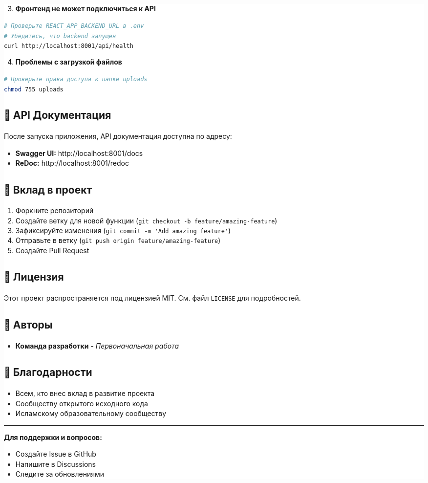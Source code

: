 3. **Фронтенд не может подключиться к API**
```bash
# Проверьте REACT_APP_BACKEND_URL в .env
# Убедитесь, что backend запущен
curl http://localhost:8001/api/health
```

4. **Проблемы с загрузкой файлов**
```bash
# Проверьте права доступа к папке uploads
chmod 755 uploads
```

## 📝 API Документация

После запуска приложения, API документация доступна по адресу:
- **Swagger UI:** http://localhost:8001/docs
- **ReDoc:** http://localhost:8001/redoc

## 🤝 Вклад в проект

1. Форкните репозиторий
2. Создайте ветку для новой функции (`git checkout -b feature/amazing-feature`)
3. Зафиксируйте изменения (`git commit -m 'Add amazing feature'`)
4. Отправьте в ветку (`git push origin feature/amazing-feature`)
5. Создайте Pull Request

## 📄 Лицензия

Этот проект распространяется под лицензией MIT. См. файл `LICENSE` для подробностей.

## 👥 Авторы

- **Команда разработки** - *Первоначальная работа*

## 🙏 Благодарности

- Всем, кто внес вклад в развитие проекта
- Сообществу открытого исходного кода
- Исламскому образовательному сообществу

---

**Для поддержки и вопросов:**
- Создайте Issue в GitHub
- Напишите в Discussions
- Следите за обновлениями